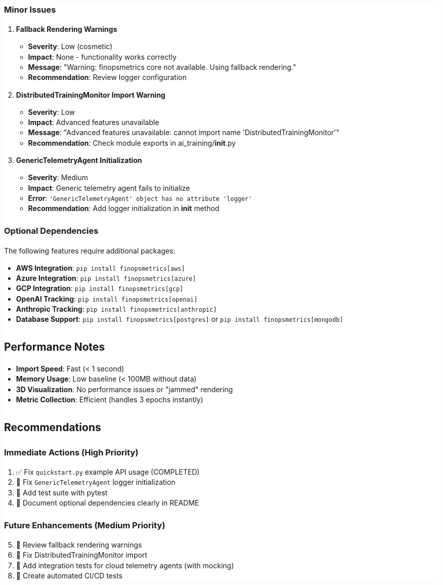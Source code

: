 ### Minor Issues

1. **Fallback Rendering Warnings**
   - **Severity**: Low (cosmetic)
   - **Impact**: None - functionality works correctly
   - **Message**: "Warning: finopsmetrics core not available. Using fallback rendering."
   - **Recommendation**: Review logger configuration

2. **DistributedTrainingMonitor Import Warning**
   - **Severity**: Low
   - **Impact**: Advanced features unavailable
   - **Message**: "Advanced features unavailable: cannot import name 'DistributedTrainingMonitor'"
   - **Recommendation**: Check module exports in ai_training/__init__.py

3. **GenericTelemetryAgent Initialization**
   - **Severity**: Medium
   - **Impact**: Generic telemetry agent fails to initialize
   - **Error**: `'GenericTelemetryAgent' object has no attribute 'logger'`
   - **Recommendation**: Add logger initialization in __init__ method

### Optional Dependencies

The following features require additional packages:
- **AWS Integration**: `pip install finopsmetrics[aws]`
- **Azure Integration**: `pip install finopsmetrics[azure]`
- **GCP Integration**: `pip install finopsmetrics[gcp]`
- **OpenAI Tracking**: `pip install finopsmetrics[openai]`
- **Anthropic Tracking**: `pip install finopsmetrics[anthropic]`
- **Database Support**: `pip install finopsmetrics[postgres]` or `pip install finopsmetrics[mongodb]`

## Performance Notes

- **Import Speed**: Fast (< 1 second)
- **Memory Usage**: Low baseline (< 100MB without data)
- **3D Visualization**: No performance issues or "jammed" rendering
- **Metric Collection**: Efficient (handles 3 epochs instantly)

## Recommendations

### Immediate Actions (High Priority)

1. ✅ Fix `quickstart.py` example API usage (COMPLETED)
2. 🔧 Fix `GenericTelemetryAgent` logger initialization
3. 📝 Add test suite with pytest
4. 📝 Document optional dependencies clearly in README

### Future Enhancements (Medium Priority)

5. 🔧 Review fallback rendering warnings
6. 🔧 Fix DistributedTrainingMonitor import
7. 📝 Add integration tests for cloud telemetry agents (with mocking)
8. 📝 Create automated CI/CD tests
